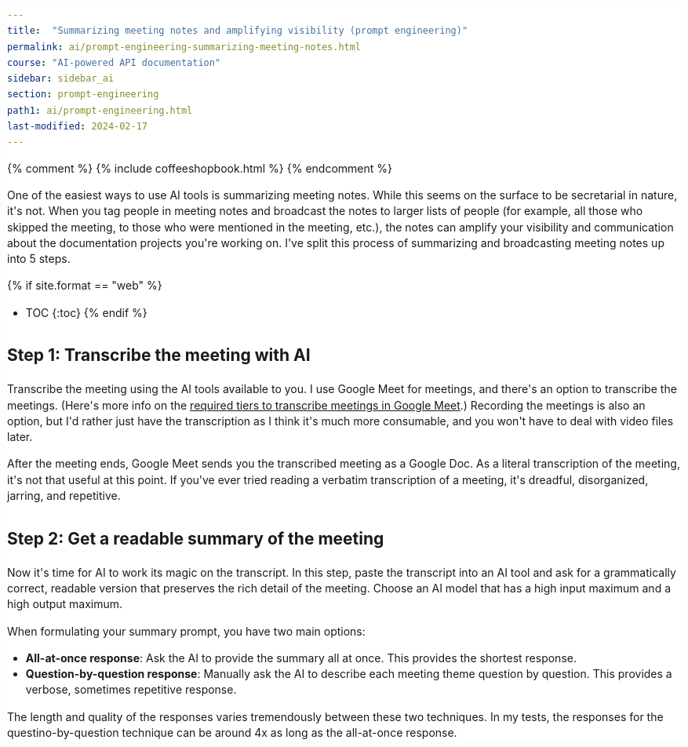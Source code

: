 ```yaml
---
title:  "Summarizing meeting notes and amplifying visibility (prompt engineering)"
permalink: ai/prompt-engineering-summarizing-meeting-notes.html
course: "AI-powered API documentation"
sidebar: sidebar_ai
section: prompt-engineering
path1: ai/prompt-engineering.html
last-modified: 2024-02-17
---
```

{% comment %}
{% include coffeeshopbook.html %}
{% endcomment %}

One of the easiest ways to use AI tools is summarizing meeting notes. While this seems on the surface to be secretarial in nature, it's not. When you tag people in meeting notes and broadcast the notes to larger lists of people (for example, all those who skipped the meeting, to those who were mentioned in the meeting, etc.), the notes can amplify your visibility and communication about the documentation projects you're working on. I've split this process of summarizing and broadcasting meeting notes up into 5 steps.

{% if site.format == "web" %}
* TOC
{:toc}
{% endif %}

## Step 1: Transcribe the meeting with AI

Transcribe the meeting using the AI tools available to you. I use Google Meet for meetings, and there's an option to transcribe the meetings. (Here's more info on the [required tiers to transcribe meetings in Google Meet](https://support.google.com/meet/answer/12849897).) Recording the meetings is also an option, but I'd rather just have the transcription as I think it's much more consumable, and you won't have to deal with video files later.

After the meeting ends, Google Meet sends you the transcribed meeting as a Google Doc. As a literal transcription of the meeting, it's not that useful at this point. If you've ever tried reading a verbatim transcription of a meeting, it's dreadful, disorganized, jarring, and repetitive.

## Step 2: Get a readable summary of the meeting

Now it's time for AI to work its magic on the transcript. In this step, paste the transcript into an AI tool and ask for a grammatically correct, readable version that preserves the rich detail of the meeting. Choose an AI model that has a high input maximum and a high output maximum.

When formulating your summary prompt, you have two main options:

* **All-at-once response**: Ask the AI to provide the summary all at once. This provides the shortest response.
* **Question-by-question response**: Manually ask the AI to describe each meeting theme question by question. This provides a verbose, sometimes repetitive response.

The length and quality of the responses varies tremendously between these two techniques. In my tests, the responses for the questino-by-question technique can be around 4x as long as the all-at-once response.
